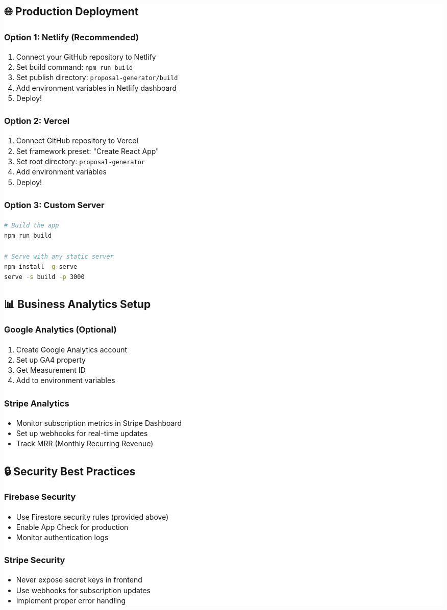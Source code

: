 ## 🌐 Production Deployment

### Option 1: Netlify (Recommended)
1. Connect your GitHub repository to Netlify
2. Set build command: `npm run build`
3. Set publish directory: `proposal-generator/build`
4. Add environment variables in Netlify dashboard
5. Deploy!

### Option 2: Vercel
1. Connect GitHub repository to Vercel
2. Set framework preset: "Create React App"
3. Set root directory: `proposal-generator`
4. Add environment variables
5. Deploy!

### Option 3: Custom Server
```bash
# Build the app
npm run build

# Serve with any static server
npm install -g serve
serve -s build -p 3000
```

## 📊 Business Analytics Setup

### Google Analytics (Optional)
1. Create Google Analytics account
2. Set up GA4 property
3. Get Measurement ID
4. Add to environment variables

### Stripe Analytics
- Monitor subscription metrics in Stripe Dashboard
- Set up webhooks for real-time updates
- Track MRR (Monthly Recurring Revenue)

## 🔒 Security Best Practices

### Firebase Security
- Use Firestore security rules (provided above)
- Enable App Check for production
- Monitor authentication logs

### Stripe Security
- Never expose secret keys in frontend
- Use webhooks for subscription updates
- Implement proper error handling
